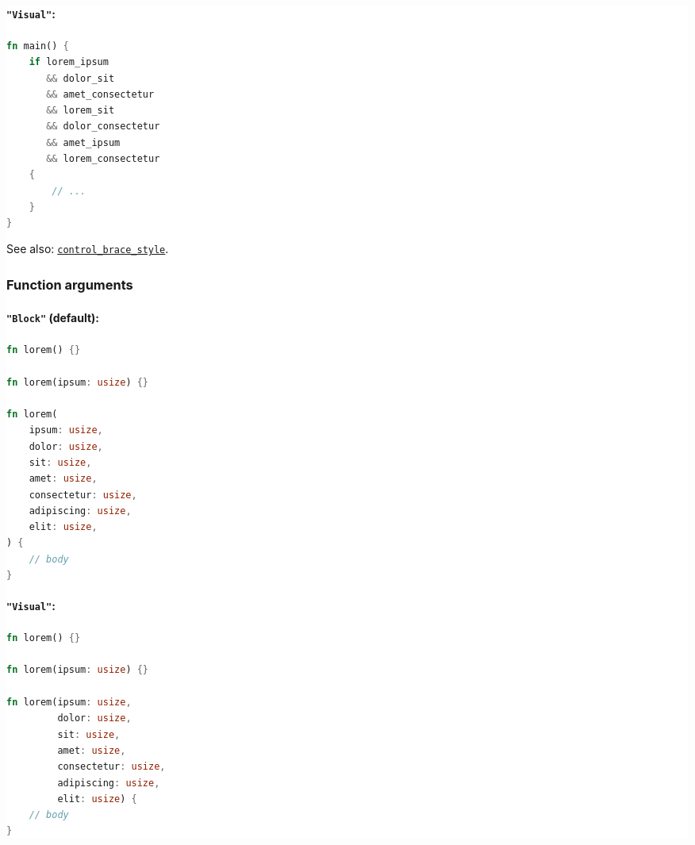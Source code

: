 #### `"Visual"`:

```rust
fn main() {
    if lorem_ipsum
       && dolor_sit
       && amet_consectetur
       && lorem_sit
       && dolor_consectetur
       && amet_ipsum
       && lorem_consectetur
    {
        // ...
    }
}
```

See also: [`control_brace_style`](#control_brace_style).

### Function arguments

#### `"Block"` (default):

```rust
fn lorem() {}

fn lorem(ipsum: usize) {}

fn lorem(
    ipsum: usize,
    dolor: usize,
    sit: usize,
    amet: usize,
    consectetur: usize,
    adipiscing: usize,
    elit: usize,
) {
    // body
}
```

#### `"Visual"`:

```rust
fn lorem() {}

fn lorem(ipsum: usize) {}

fn lorem(ipsum: usize,
         dolor: usize,
         sit: usize,
         amet: usize,
         consectetur: usize,
         adipiscing: usize,
         elit: usize) {
    // body
}
```
